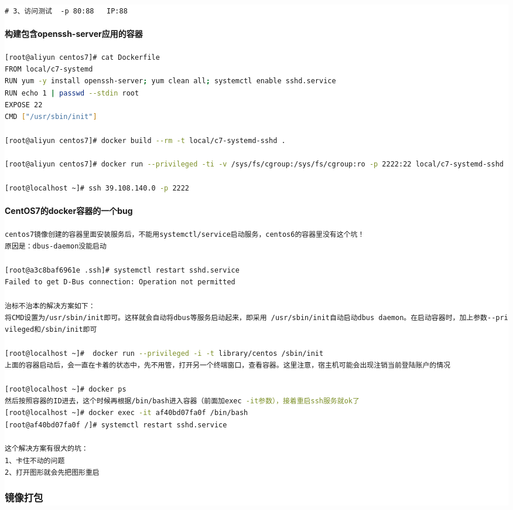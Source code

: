 ```shell
# 3、访问测试  -p 80:88   IP:88
```

#### 构建包含openssh-server应用的容器

```bash
[root@aliyun centos7]# cat Dockerfile
FROM local/c7-systemd
RUN yum -y install openssh-server; yum clean all; systemctl enable sshd.service
RUN echo 1 | passwd --stdin root
EXPOSE 22
CMD ["/usr/sbin/init"]

[root@aliyun centos7]# docker build --rm -t local/c7-systemd-sshd .

[root@aliyun centos7]# docker run --privileged -ti -v /sys/fs/cgroup:/sys/fs/cgroup:ro -p 2222:22 local/c7-systemd-sshd

[root@localhost ~]# ssh 39.108.140.0 -p 2222
```

#### CentOS7的docker容器的一个bug

```bash
centos7镜像创建的容器里面安装服务后，不能用systemctl/service启动服务，centos6的容器里没有这个坑！
原因是：dbus-daemon没能启动

[root@a3c8baf6961e .ssh]# systemctl restart sshd.service
Failed to get D-Bus connection: Operation not permitted

治标不治本的解决方案如下：
将CMD设置为/usr/sbin/init即可。这样就会自动将dbus等服务启动起来，即采用 /usr/sbin/init自动启动dbus daemon。在启动容器时，加上参数--privileged和/sbin/init即可
 
[root@localhost ~]#  docker run --privileged -i -t library/centos /sbin/init     
上面的容器启动后，会一直在卡着的状态中，先不用管，打开另一个终端窗口，查看容器。这里注意，宿主机可能会出现注销当前登陆账户的情况
 
[root@localhost ~]# docker ps
然后按照容器的ID进去，这个时候再根据/bin/bash进入容器（前面加exec -it参数），接着重启ssh服务就ok了
[root@localhost ~]# docker exec -it af40bd07fa0f /bin/bash
[root@af40bd07fa0f /]# systemctl restart sshd.service

这个解决方案有很大的坑：
1、卡住不动的问题
2、打开图形就会先把图形重启
```







### 镜像打包
